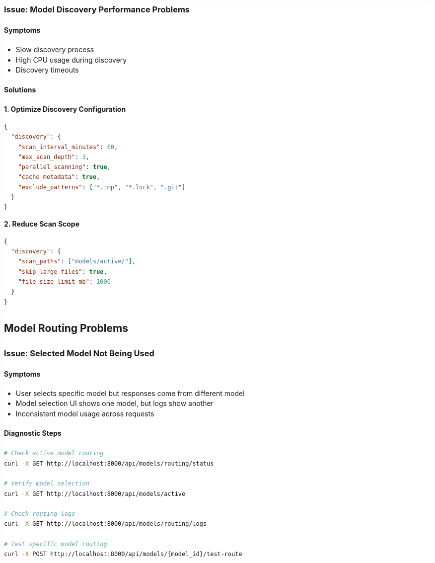 ### Issue: Model Discovery Performance Problems

#### Symptoms
- Slow discovery process
- High CPU usage during discovery
- Discovery timeouts

#### Solutions

**1. Optimize Discovery Configuration**
```json
{
  "discovery": {
    "scan_interval_minutes": 60,
    "max_scan_depth": 3,
    "parallel_scanning": true,
    "cache_metadata": true,
    "exclude_patterns": ["*.tmp", "*.lock", ".git"]
  }
}
```

**2. Reduce Scan Scope**
```json
{
  "discovery": {
    "scan_paths": ["models/active/"],
    "skip_large_files": true,
    "file_size_limit_mb": 1000
  }
}
```

## Model Routing Problems

### Issue: Selected Model Not Being Used

#### Symptoms
- User selects specific model but responses come from different model
- Model selection UI shows one model, but logs show another
- Inconsistent model usage across requests

#### Diagnostic Steps
```bash
# Check active model routing
curl -X GET http://localhost:8000/api/models/routing/status

# Verify model selection
curl -X GET http://localhost:8000/api/models/active

# Check routing logs
curl -X GET http://localhost:8000/api/models/routing/logs

# Test specific model routing
curl -X POST http://localhost:8000/api/models/{model_id}/test-route
```
